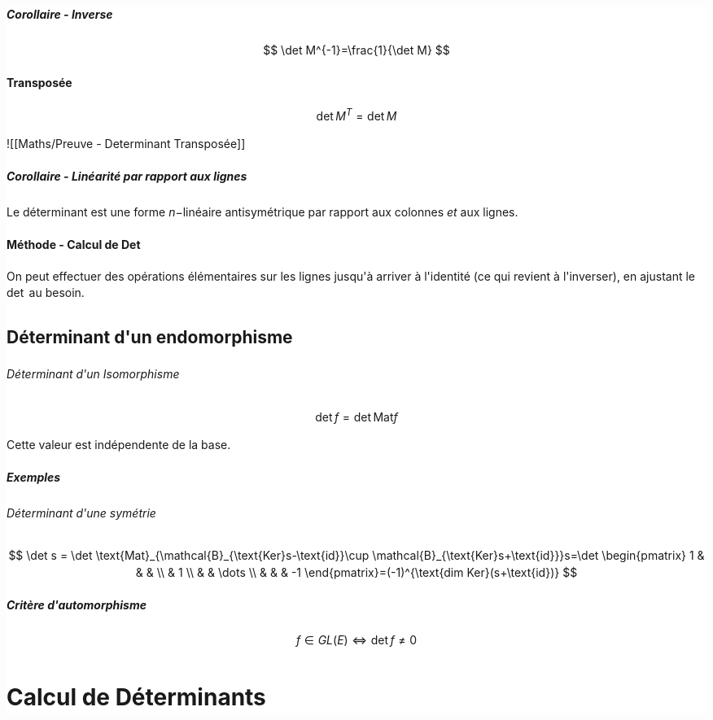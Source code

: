 ##### Corollaire - Inverse

$$
\det M^{-1}=\frac{1}{\det M}
$$

#### Transposée

$$
\det M^{T}=\det M
$$

![[Maths/Preuve - Determinant Transposée]]

##### Corollaire - Linéarité par rapport aux lignes

Le déterminant est une forme $n-$linéaire antisymétrique par rapport aux colonnes *et* aux lignes.

#### Méthode - Calcul de Det

On peut effectuer des opérations élémentaires sur les lignes jusqu'à arriver à l'identité (ce qui revient à l'inverser), en ajustant le $\det$ au besoin.

## Déterminant d'un endomorphisme

###### Déterminant d'un Isomorphisme

$$
\det f=\det \text{Mat} f
$$

Cette valeur est indépendente de la base.

##### Exemples

###### Déterminant d'une symétrie

$$
\det s = \det \text{Mat}_{\mathcal{B}_{\text{Ker}s-\text{id}}\cup \mathcal{B}_{\text{Ker}s+\text{id}}}s=\det \begin{pmatrix}
1 &  & &  \\
& 1 \\
& & \dots \\
& & & -1
\end{pmatrix}=(-1)^{\text{dim Ker}(s+\text{id})}
$$

##### Critère d'automorphisme

$$
f \in GL(E) \iff \det f\neq 0
$$

# Calcul de Déterminants
